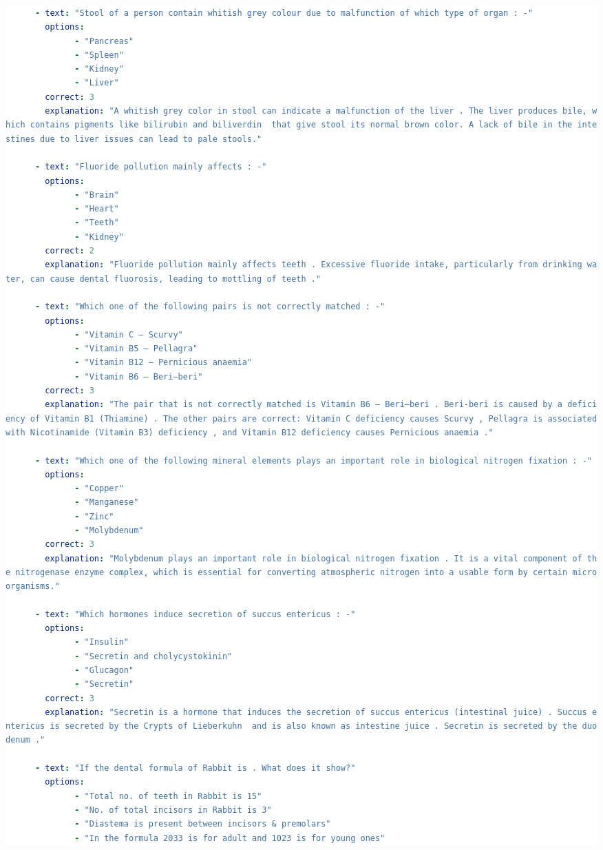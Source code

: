 ```yaml
      - text: "Stool of a person contain whitish grey colour due to malfunction of which type of organ : -"
        options:
              - "Pancreas"
              - "Spleen"
              - "Kidney"
              - "Liver"
        correct: 3
        explanation: "A whitish grey color in stool can indicate a malfunction of the liver . The liver produces bile, which contains pigments like bilirubin and biliverdin  that give stool its normal brown color. A lack of bile in the intestines due to liver issues can lead to pale stools."

      - text: "Fluoride pollution mainly affects : -"
        options:
              - "Brain"
              - "Heart"
              - "Teeth"
              - "Kidney"
        correct: 2
        explanation: "Fluoride pollution mainly affects teeth . Excessive fluoride intake, particularly from drinking water, can cause dental fluorosis, leading to mottling of teeth ."

      - text: "Which one of the following pairs is not correctly matched : -"
        options:
              - "Vitamin C — Scurvy"
              - "Vitamin B5 — Pellagra"
              - "Vitamin B12 — Pernicious anaemia"
              - "Vitamin B6 — Beri–beri"
        correct: 3
        explanation: "The pair that is not correctly matched is Vitamin B6 — Beri–beri . Beri-beri is caused by a deficiency of Vitamin B1 (Thiamine) . The other pairs are correct: Vitamin C deficiency causes Scurvy , Pellagra is associated with Nicotinamide (Vitamin B3) deficiency , and Vitamin B12 deficiency causes Pernicious anaemia ."

      - text: "Which one of the following mineral elements plays an important role in biological nitrogen fixation : -"
        options:
              - "Copper"
              - "Manganese"
              - "Zinc"
              - "Molybdenum"
        correct: 3
        explanation: "Molybdenum plays an important role in biological nitrogen fixation . It is a vital component of the nitrogenase enzyme complex, which is essential for converting atmospheric nitrogen into a usable form by certain microorganisms."

      - text: "Which hormones induce secretion of succus entericus : -"
        options:
              - "Insulin"
              - "Secretin and cholycystokinin"
              - "Glucagon"
              - "Secretin"
        correct: 3
        explanation: "Secretin is a hormone that induces the secretion of succus entericus (intestinal juice) . Succus entericus is secreted by the Crypts of Lieberkuhn  and is also known as intestine juice . Secretin is secreted by the duodenum ."

      - text: "If the dental formula of Rabbit is . What does it show?"
        options:
              - "Total no. of teeth in Rabbit is 15"
              - "No. of total incisors in Rabbit is 3"
              - "Diastema is present between incisors & premolars"
              - "In the formula 2033 is for adult and 1023 is for young ones"
```